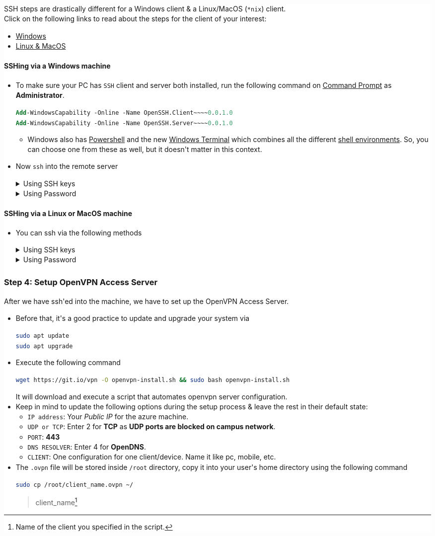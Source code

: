 SSH steps are drastically different for a Windows client & a Linux/MacOS (`*nix`) client.<br>
Click on the following links to read about the steps for the client of your interest: 
- [Windows](#sshing-via-a-windows-machine)
- [Linux & MacOS](#sshing-via-a-linux-or-macos-machine)
	
#### SSHing via a Windows machine

- To make sure your PC has `SSH` client and server both installed, run the following command on [Command Prompt](https://www.makeuseof.com/tag/a-beginners-guide-to-the-windows-command-line/) as __Administrator__.
  ```ps
  Add-WindowsCapability -Online -Name OpenSSH.Client~~~~0.0.1.0
  Add-WindowsCapability -Online -Name OpenSSH.Server~~~~0.0.1.0
  ```
  - Windows also has [Powershell](https://en.wikipedia.org/wiki/PowerShell) and the new [Windows Terminal](https://en.wikipedia.org/wiki/Windows_Terminal) which combines all the different [shell environments](https://en.wikipedia.org/wiki/Shell_(computing)). So, you can choose one from these as well, but it doesn't matter in this context.
- Now `ssh` into the remote server
  <details><summary>
	Using SSH keys
  </summary></details>
  
  <details><summary>
	Using Password
  </summary></details>

#### SSHing via a Linux or MacOS machine

- You can ssh via the following methods
  <details><summary>
	Using SSH keys
  </summary></details>
	
  <details><summary>
	Using Password
  </summary></details>

### Step 4: Setup OpenVPN Access Server

After we have ssh'ed into the machine, we have to set up the OpenVPN Access Server. 

- Before that, it's a good practice to update and upgrade your system via
  ```sh
  sudo apt update
  sudo apt upgrade
  ```
- Execute the following command
  ```sh
  wget https://git.io/vpn -O openvpn-install.sh && sudo bash openvpn-install.sh
  ```
  It will download and execute a script that automates openvpn server configuration.
- Keep in mind to update the following options during the setup process & leave the rest in their default state:
  - `IP address`: Your _Public IP_ for the azure machine.
  - `UDP or TCP`: Enter 2 for __TCP__ as __UDP ports are blocked on campus network__.
  - `PORT`: __443__
  - `DNS RESOLVER`: Enter 4 for __OpenDNS__.
  - `CLIENT`: One configuration for one client/device. Name it like pc, mobile, etc.
- The `.ovpn` file will be stored inside `/root` directory, copy it into your user's home directory using the following command
  ```sh
  sudo cp /root/client_name.ovpn ~/
  ```
  > client_name[^4]


[^1]: It is the path to the `.pem` file which you downloaded just before deploying the VM.
[^2]: Name of the user given while creating the virtual machine.
[^3]: Public IP address of the machine.
[^4]: Name of the client you specified in the script.